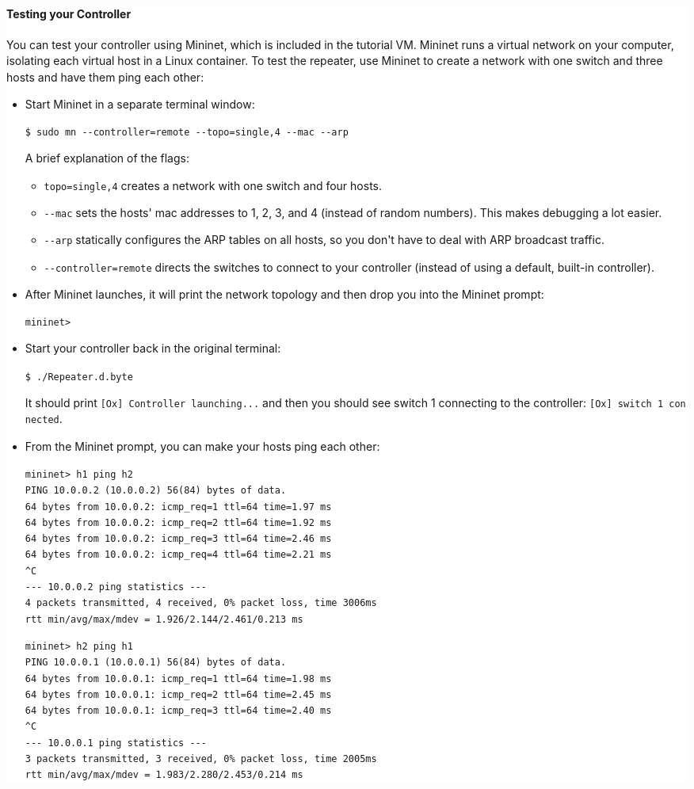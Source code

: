 #### Testing your Controller

You can test your controller using Mininet, which is included in the
tutorial VM. Mininet runs a virtual network on your computer,
isolating each virtual host in a Linux container. To test the
repeater, use Mininet to create a network with one switch and three
hosts and have them ping each other:

- Start Mininet in a separate terminal window:

  ~~~
  $ sudo mn --controller=remote --topo=single,4 --mac --arp
  ~~~

  A brief explanation of the flags:

  * `topo=single,4` creates a network with one switch and four hosts.

  * `--mac` sets the hosts' mac addresses to 1, 2, 3, and 4 (instead
    of random numbers). This makes debugging a lot easier.

  * `--arp` statically configures the ARP tables on all hosts, so you don't have to
    deal with ARP broadcast traffic.

  * `--controller=remote` directs the switches to connect to your controller
    (instead of using a default, built-in controller).

- After Mininet launches, it will print the network topology and then drop you into the
  Mininet prompt:

  `mininet>`

- Start your controller back in the original terminal:

  ~~~
  $ ./Repeater.d.byte
  ~~~

  It should print `[Ox] Controller launching...`
  and then you should see switch 1 connecting to the controller:
  `[Ox] switch 1 connected`.

- From the Mininet prompt, you can make your hosts ping each other:

  ~~~
  mininet> h1 ping h2
  PING 10.0.0.2 (10.0.0.2) 56(84) bytes of data.
  64 bytes from 10.0.0.2: icmp_req=1 ttl=64 time=1.97 ms
  64 bytes from 10.0.0.2: icmp_req=2 ttl=64 time=1.92 ms
  64 bytes from 10.0.0.2: icmp_req=3 ttl=64 time=2.46 ms
  64 bytes from 10.0.0.2: icmp_req=4 ttl=64 time=2.21 ms
  ^C
  --- 10.0.0.2 ping statistics ---
  4 packets transmitted, 4 received, 0% packet loss, time 3006ms
  rtt min/avg/max/mdev = 1.926/2.144/2.461/0.213 ms
  ~~~

  ~~~
  mininet> h2 ping h1
  PING 10.0.0.1 (10.0.0.1) 56(84) bytes of data.
  64 bytes from 10.0.0.1: icmp_req=1 ttl=64 time=1.98 ms
  64 bytes from 10.0.0.1: icmp_req=2 ttl=64 time=2.45 ms
  64 bytes from 10.0.0.1: icmp_req=3 ttl=64 time=2.40 ms
  ^C
  --- 10.0.0.1 ping statistics ---
  3 packets transmitted, 3 received, 0% packet loss, time 2005ms
  rtt min/avg/max/mdev = 1.983/2.280/2.453/0.214 ms
  ~~~


[Ch2]: /02-OxRepeater
[Ch3]: /03-OxFirewall
[Ch4]: /04-OxMonitor
[Ch5]: /05-OxLearning
[Ch6]: /06-NetCoreIntroduction
[Ch7]: /07-NetCoreComposition
[Ch8]: /08-DynamicNetCore